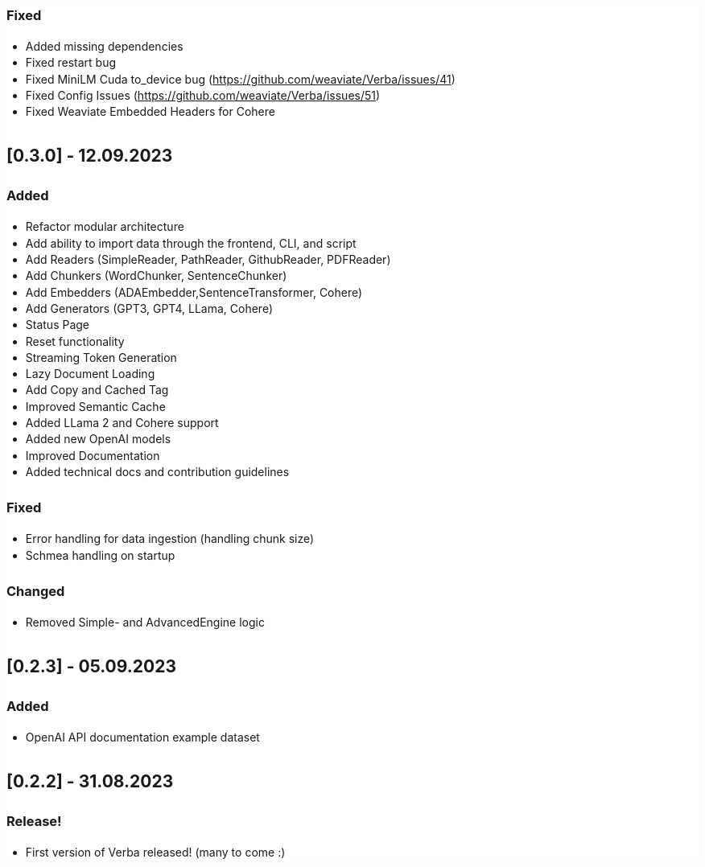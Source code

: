 ### Fixed

- Added missing dependencies
- Fixed restart bug
- Fixed MiniLM Cuda to_device bug (https://github.com/weaviate/Verba/issues/41)
- Fixed Config Issues (https://github.com/weaviate/Verba/issues/51)
- Fixed Weaviate Embedded Headers for Cohere

## [0.3.0] - 12.09.2023

### Added

- Refactor modular architecture
- Add ability to import data through the frontend, CLI, and script
- Add Readers (SimpleReader, PathReader, GithubReader, PDFReader)
- Add Chunkers (WordChunker, SentenceChunker)
- Add Embedders (ADAEmbedder,SentenceTransformer, Cohere)
- Add Generators (GPT3, GPT4, LLama, Cohere)
- Status Page
- Reset functionality
- Streaming Token Generation
- Lazy Document Loading
- Add Copy and Cached Tag
- Improved Semantic Cache
- Added LLama 2 and Cohere support
- Added new OpenAI models
- Improved Documentation
- Added technical docs and contribution guidelines

### Fixed

- Error handling for data ingestion (handling chunk size)
- Schmea handling on startup

### Changed

- Removed Simple- and AdvancedEngine logic

## [0.2.3] - 05.09.2023

### Added

- OpenAI API documentation example dataset

## [0.2.2] - 31.08.2023

### Release!

- First version of Verba released! (many to come :)
